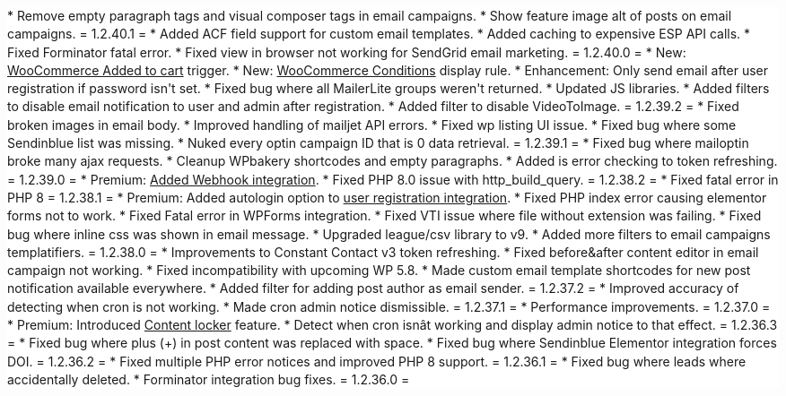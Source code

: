 \* Remove empty paragraph tags and visual composer tags in email campaigns.
\* Show feature image alt of posts on email campaigns.
= 1.2.40.1 =
\* Added ACF field support for custom email templates.
\* Added caching to expensive ESP API calls.
\* Fixed Forminator fatal error.
\* Fixed view in browser not working for SendGrid email marketing.
= 1.2.40.0 =
\* New: [WooCommerce Added to cart](https://mailoptin.io/woocommerce-targeting/?ref=changelog) trigger.
\* New: [WooCommerce Conditions](https://mailoptin.io/woocommerce-targeting/?ref=changelog) display rule.
\* Enhancement: Only send email after user registration if password isn't set.
\* Fixed bug where all MailerLite groups weren't returned.
\* Updated JS libraries.
\* Added filters to disable email notification to user and admin after registration.
\* Added filter to disable VideoToImage.
= 1.2.39.2 =
\* Fixed broken images in email body.
\* Improved handling of mailjet API errors.
\* Fixed wp listing UI issue.
\* Fixed bug where some Sendinblue list was missing.
\* Nuked every optin campaign ID that is 0 data retrieval.
= 1.2.39.1 =
\* Fixed bug where mailoptin broke many ajax requests.
\* Cleanup WPbakery shortcodes and empty paragraphs.
\* Added is error checking to token refreshing.
= 1.2.39.0 =
\* Premium: [Added Webhook integration](https://mailoptin.io/?p=31452).
\* Fixed PHP 8.0 issue with http\_build\_query.
= 1.2.38.2 =
\* Fixed fatal error in PHP 8
= 1.2.38.1 =
\* Premium: Added autologin option to [user registration integration](https://mailoptin.io/article/create-wordpress-user-registration-form).
\* Fixed PHP index error causing elementor forms not to work.
\* Fixed Fatal error in WPForms integration.
\* Fixed VTI issue where file without extension was failing.
\* Fixed bug where inline css was shown in email message.
\* Upgraded league/csv library to v9.
\* Added more filters to email campaigns templatifiers.
= 1.2.38.0 =
\* Improvements to Constant Contact v3 token refreshing.
\* Fixed before&after content editor in email campaign not working.
\* Fixed incompatibility with upcoming WP 5.8.
\* Made custom email template shortcodes for new post notification available everywhere.
\* Added filter for adding post author as email sender.
= 1.2.37.2 =
\* Improved accuracy of detecting when cron is not working.
\* Made cron admin notice dismissible.
= 1.2.37.1 =
\* Performance improvements.
= 1.2.37.0 =
\* Premium: Introduced [Content locker](https://mailoptin.io/?p=31106) feature.
\* Detect when cron isnât working and display admin notice to that effect.
= 1.2.36.3 =
\* Fixed bug where plus (+) in post content was replaced with space.
\* Fixed bug where Sendinblue Elementor integration forces DOI.
= 1.2.36.2 =
\* Fixed multiple PHP error notices and improved PHP 8 support.
= 1.2.36.1 =
\* Fixed bug where leads where accidentally deleted.
\* Forminator integration bug fixes.
= 1.2.36.0 =